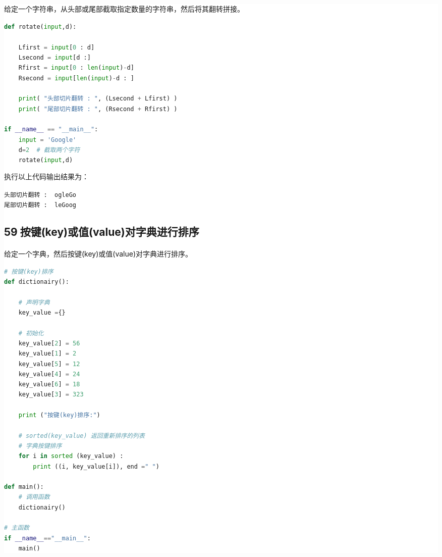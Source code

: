 给定一个字符串，从头部或尾部截取指定数量的字符串，然后将其翻转拼接。

```python
def rotate(input,d): 

    Lfirst = input[0 : d] 
    Lsecond = input[d :] 
    Rfirst = input[0 : len(input)-d] 
    Rsecond = input[len(input)-d : ] 

    print( "头部切片翻转 : ", (Lsecond + Lfirst) )
    print( "尾部切片翻转 : ", (Rsecond + Rfirst) )

if __name__ == "__main__": 
    input = 'Google'
    d=2  # 截取两个字符
    rotate(input,d)
```

执行以上代码输出结果为：

```bash
头部切片翻转 :  ogleGo
尾部切片翻转 :  leGoog
```



## 59 按键(key)或值(value)对字典进行排序

给定一个字典，然后按键(key)或值(value)对字典进行排序。

```python
# 按键(key)排序
def dictionairy():  
  
    # 声明字典
    key_value ={}     
 
    # 初始化
    key_value[2] = 56       
    key_value[1] = 2 
    key_value[5] = 12 
    key_value[4] = 24
    key_value[6] = 18      
    key_value[3] = 323 
 
    print ("按键(key)排序:")   
 
    # sorted(key_value) 返回重新排序的列表
    # 字典按键排序
    for i in sorted (key_value) : 
        print ((i, key_value[i]), end =" ") 
  
def main(): 
    # 调用函数
    dictionairy()              
      
# 主函数
if __name__=="__main__":      
    main()
```
